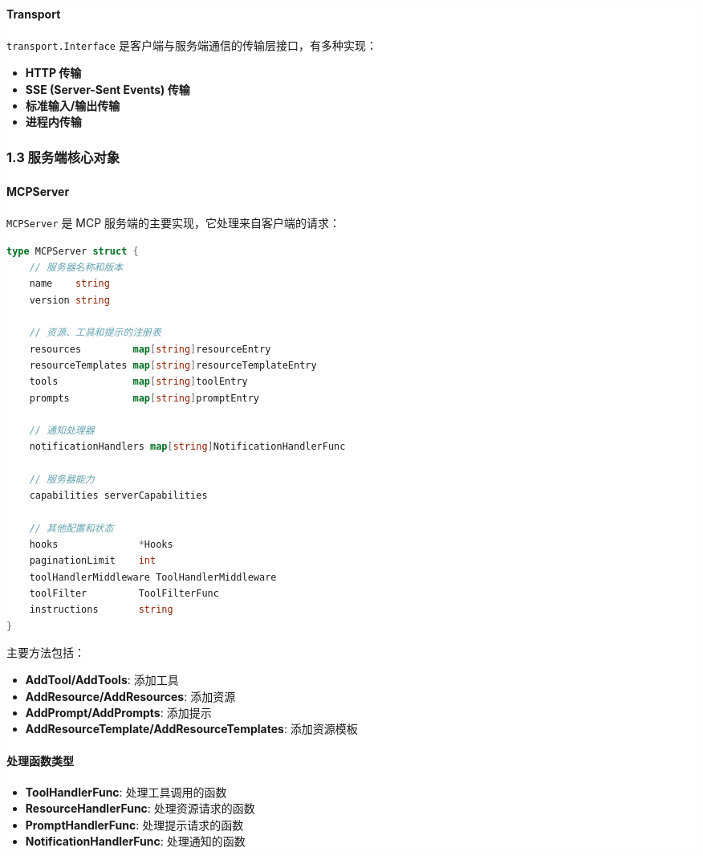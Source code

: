 #### Transport

`transport.Interface` 是客户端与服务端通信的传输层接口，有多种实现：
- **HTTP 传输**
- **SSE (Server-Sent Events) 传输**
- **标准输入/输出传输**
- **进程内传输**

### 1.3 服务端核心对象

#### MCPServer

`MCPServer` 是 MCP 服务端的主要实现，它处理来自客户端的请求：

```go
type MCPServer struct {
    // 服务器名称和版本
    name    string
    version string
    
    // 资源、工具和提示的注册表
    resources         map[string]resourceEntry
    resourceTemplates map[string]resourceTemplateEntry
    tools             map[string]toolEntry
    prompts           map[string]promptEntry
    
    // 通知处理器
    notificationHandlers map[string]NotificationHandlerFunc
    
    // 服务器能力
    capabilities serverCapabilities
    
    // 其他配置和状态
    hooks              *Hooks
    paginationLimit    int
    toolHandlerMiddleware ToolHandlerMiddleware
    toolFilter         ToolFilterFunc
    instructions       string
}
```

主要方法包括：
- **AddTool/AddTools**: 添加工具
- **AddResource/AddResources**: 添加资源
- **AddPrompt/AddPrompts**: 添加提示
- **AddResourceTemplate/AddResourceTemplates**: 添加资源模板

#### 处理函数类型

- **ToolHandlerFunc**: 处理工具调用的函数
- **ResourceHandlerFunc**: 处理资源请求的函数
- **PromptHandlerFunc**: 处理提示请求的函数
- **NotificationHandlerFunc**: 处理通知的函数

